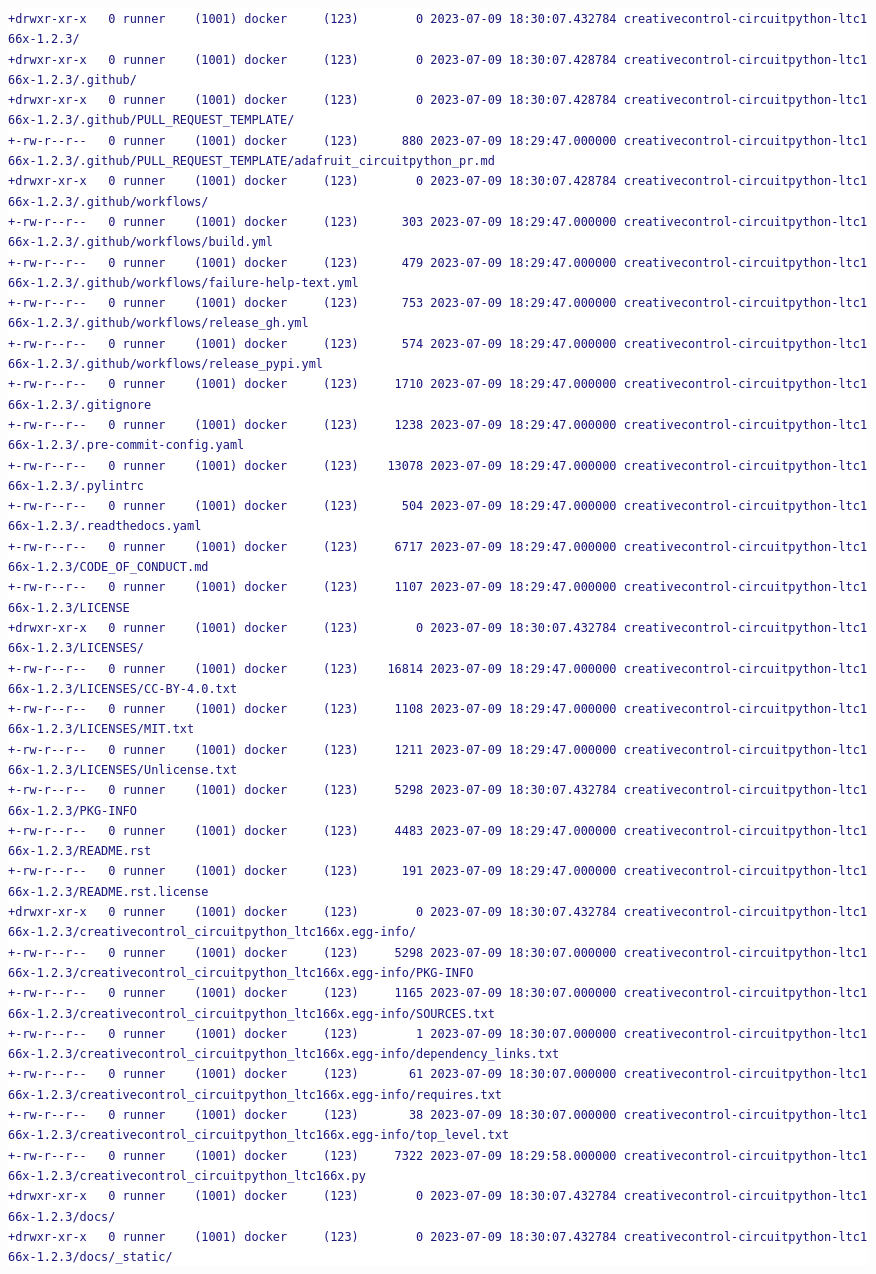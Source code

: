 ```diff
+drwxr-xr-x   0 runner    (1001) docker     (123)        0 2023-07-09 18:30:07.432784 creativecontrol-circuitpython-ltc166x-1.2.3/
+drwxr-xr-x   0 runner    (1001) docker     (123)        0 2023-07-09 18:30:07.428784 creativecontrol-circuitpython-ltc166x-1.2.3/.github/
+drwxr-xr-x   0 runner    (1001) docker     (123)        0 2023-07-09 18:30:07.428784 creativecontrol-circuitpython-ltc166x-1.2.3/.github/PULL_REQUEST_TEMPLATE/
+-rw-r--r--   0 runner    (1001) docker     (123)      880 2023-07-09 18:29:47.000000 creativecontrol-circuitpython-ltc166x-1.2.3/.github/PULL_REQUEST_TEMPLATE/adafruit_circuitpython_pr.md
+drwxr-xr-x   0 runner    (1001) docker     (123)        0 2023-07-09 18:30:07.428784 creativecontrol-circuitpython-ltc166x-1.2.3/.github/workflows/
+-rw-r--r--   0 runner    (1001) docker     (123)      303 2023-07-09 18:29:47.000000 creativecontrol-circuitpython-ltc166x-1.2.3/.github/workflows/build.yml
+-rw-r--r--   0 runner    (1001) docker     (123)      479 2023-07-09 18:29:47.000000 creativecontrol-circuitpython-ltc166x-1.2.3/.github/workflows/failure-help-text.yml
+-rw-r--r--   0 runner    (1001) docker     (123)      753 2023-07-09 18:29:47.000000 creativecontrol-circuitpython-ltc166x-1.2.3/.github/workflows/release_gh.yml
+-rw-r--r--   0 runner    (1001) docker     (123)      574 2023-07-09 18:29:47.000000 creativecontrol-circuitpython-ltc166x-1.2.3/.github/workflows/release_pypi.yml
+-rw-r--r--   0 runner    (1001) docker     (123)     1710 2023-07-09 18:29:47.000000 creativecontrol-circuitpython-ltc166x-1.2.3/.gitignore
+-rw-r--r--   0 runner    (1001) docker     (123)     1238 2023-07-09 18:29:47.000000 creativecontrol-circuitpython-ltc166x-1.2.3/.pre-commit-config.yaml
+-rw-r--r--   0 runner    (1001) docker     (123)    13078 2023-07-09 18:29:47.000000 creativecontrol-circuitpython-ltc166x-1.2.3/.pylintrc
+-rw-r--r--   0 runner    (1001) docker     (123)      504 2023-07-09 18:29:47.000000 creativecontrol-circuitpython-ltc166x-1.2.3/.readthedocs.yaml
+-rw-r--r--   0 runner    (1001) docker     (123)     6717 2023-07-09 18:29:47.000000 creativecontrol-circuitpython-ltc166x-1.2.3/CODE_OF_CONDUCT.md
+-rw-r--r--   0 runner    (1001) docker     (123)     1107 2023-07-09 18:29:47.000000 creativecontrol-circuitpython-ltc166x-1.2.3/LICENSE
+drwxr-xr-x   0 runner    (1001) docker     (123)        0 2023-07-09 18:30:07.432784 creativecontrol-circuitpython-ltc166x-1.2.3/LICENSES/
+-rw-r--r--   0 runner    (1001) docker     (123)    16814 2023-07-09 18:29:47.000000 creativecontrol-circuitpython-ltc166x-1.2.3/LICENSES/CC-BY-4.0.txt
+-rw-r--r--   0 runner    (1001) docker     (123)     1108 2023-07-09 18:29:47.000000 creativecontrol-circuitpython-ltc166x-1.2.3/LICENSES/MIT.txt
+-rw-r--r--   0 runner    (1001) docker     (123)     1211 2023-07-09 18:29:47.000000 creativecontrol-circuitpython-ltc166x-1.2.3/LICENSES/Unlicense.txt
+-rw-r--r--   0 runner    (1001) docker     (123)     5298 2023-07-09 18:30:07.432784 creativecontrol-circuitpython-ltc166x-1.2.3/PKG-INFO
+-rw-r--r--   0 runner    (1001) docker     (123)     4483 2023-07-09 18:29:47.000000 creativecontrol-circuitpython-ltc166x-1.2.3/README.rst
+-rw-r--r--   0 runner    (1001) docker     (123)      191 2023-07-09 18:29:47.000000 creativecontrol-circuitpython-ltc166x-1.2.3/README.rst.license
+drwxr-xr-x   0 runner    (1001) docker     (123)        0 2023-07-09 18:30:07.432784 creativecontrol-circuitpython-ltc166x-1.2.3/creativecontrol_circuitpython_ltc166x.egg-info/
+-rw-r--r--   0 runner    (1001) docker     (123)     5298 2023-07-09 18:30:07.000000 creativecontrol-circuitpython-ltc166x-1.2.3/creativecontrol_circuitpython_ltc166x.egg-info/PKG-INFO
+-rw-r--r--   0 runner    (1001) docker     (123)     1165 2023-07-09 18:30:07.000000 creativecontrol-circuitpython-ltc166x-1.2.3/creativecontrol_circuitpython_ltc166x.egg-info/SOURCES.txt
+-rw-r--r--   0 runner    (1001) docker     (123)        1 2023-07-09 18:30:07.000000 creativecontrol-circuitpython-ltc166x-1.2.3/creativecontrol_circuitpython_ltc166x.egg-info/dependency_links.txt
+-rw-r--r--   0 runner    (1001) docker     (123)       61 2023-07-09 18:30:07.000000 creativecontrol-circuitpython-ltc166x-1.2.3/creativecontrol_circuitpython_ltc166x.egg-info/requires.txt
+-rw-r--r--   0 runner    (1001) docker     (123)       38 2023-07-09 18:30:07.000000 creativecontrol-circuitpython-ltc166x-1.2.3/creativecontrol_circuitpython_ltc166x.egg-info/top_level.txt
+-rw-r--r--   0 runner    (1001) docker     (123)     7322 2023-07-09 18:29:58.000000 creativecontrol-circuitpython-ltc166x-1.2.3/creativecontrol_circuitpython_ltc166x.py
+drwxr-xr-x   0 runner    (1001) docker     (123)        0 2023-07-09 18:30:07.432784 creativecontrol-circuitpython-ltc166x-1.2.3/docs/
+drwxr-xr-x   0 runner    (1001) docker     (123)        0 2023-07-09 18:30:07.432784 creativecontrol-circuitpython-ltc166x-1.2.3/docs/_static/
```